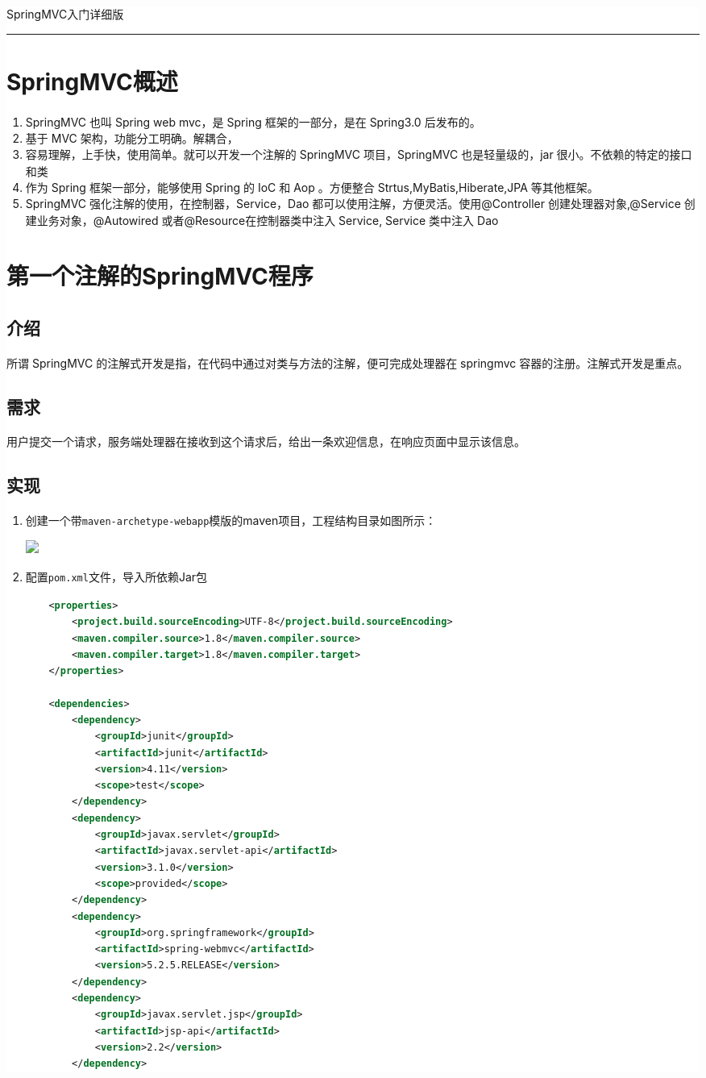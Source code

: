 SpringMVC入门详细版

---

# SpringMVC概述

1. SpringMVC 也叫 Spring web mvc，是 Spring 框架的一部分，是在 Spring3.0 后发布的。
2. 基于 MVC 架构，功能分工明确。解耦合，
3. 容易理解，上手快，使用简单。就可以开发一个注解的 SpringMVC 项目，SpringMVC 也是轻量级的，jar 很小。不依赖的特定的接口和类
4. 作为 Spring 框架一部分，能够使用 Spring 的 IoC 和 Aop 。方便整合 Strtus,MyBatis,Hiberate,JPA 等其他框架。
5. SpringMVC 强化注解的使用，在控制器，Service，Dao 都可以使用注解，方便灵活。使用@Controller 创建处理器对象,@Service 创建业务对象，@Autowired 或者@Resource在控制器类中注入 Service, Service 类中注入 Dao

#  第一个注解的SpringMVC程序

## 介绍

所谓 SpringMVC 的注解式开发是指，在代码中通过对类与方法的注解，便可完成处理器在 springmvc 容器的注册。注解式开发是重点。

## 需求

用户提交一个请求，服务端处理器在接收到这个请求后，给出一条欢迎信息，在响应页面中显示该信息。

## 实现

1. 创建一个带`maven-archetype-webapp`模版的maven项目，工程结构目录如图所示：

   ![](https://gitee.com/jasonM4A1/pictureHost/raw/master/img/20210717160033.png)

   

2. 配置`pom.xml`文件，导入所依赖Jar包

   ```xml
       <properties>
           <project.build.sourceEncoding>UTF-8</project.build.sourceEncoding>
           <maven.compiler.source>1.8</maven.compiler.source>
           <maven.compiler.target>1.8</maven.compiler.target>
       </properties>
   
       <dependencies>
           <dependency>
               <groupId>junit</groupId>
               <artifactId>junit</artifactId>
               <version>4.11</version>
               <scope>test</scope>
           </dependency>
           <dependency>
               <groupId>javax.servlet</groupId>
               <artifactId>javax.servlet-api</artifactId>
               <version>3.1.0</version>
               <scope>provided</scope>
           </dependency>
           <dependency>
               <groupId>org.springframework</groupId>
               <artifactId>spring-webmvc</artifactId>
               <version>5.2.5.RELEASE</version>
           </dependency>
           <dependency>
               <groupId>javax.servlet.jsp</groupId>
               <artifactId>jsp-api</artifactId>
               <version>2.2</version>
           </dependency>
   ```
